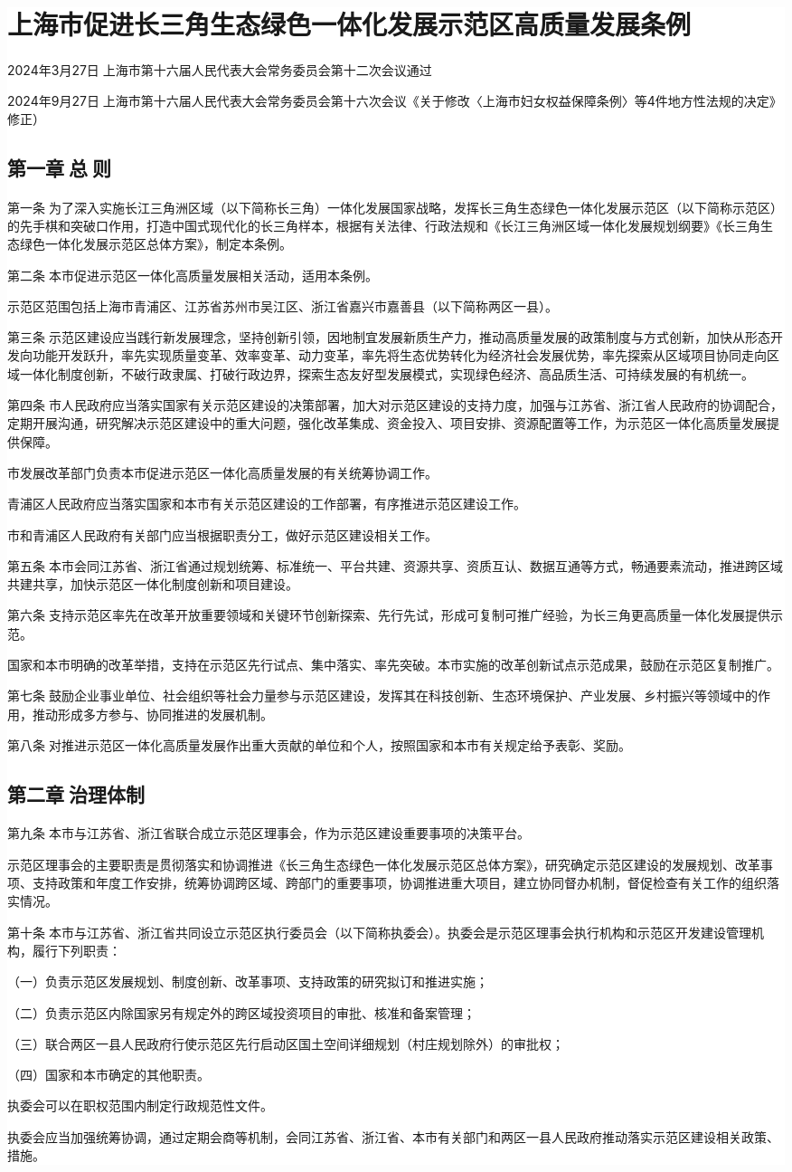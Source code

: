 # 上海市促进长三角生态绿色一体化发展示范区高质量发展条例

2024年3月27日 上海市第十六届人民代表大会常务委员会第十二次会议通过

2024年9月27日 上海市第十六届人民代表大会常务委员会第十六次会议《关于修改〈上海市妇女权益保障条例〉等4件地方性法规的决定》修正）



## 第一章 总 则

第一条 为了深入实施长江三角洲区域（以下简称长三角）一体化发展国家战略，发挥长三角生态绿色一体化发展示范区（以下简称示范区）的先手棋和突破口作用，打造中国式现代化的长三角样本，根据有关法律、行政法规和《长江三角洲区域一体化发展规划纲要》《长三角生态绿色一体化发展示范区总体方案》，制定本条例。

第二条 本市促进示范区一体化高质量发展相关活动，适用本条例。

示范区范围包括上海市青浦区、江苏省苏州市吴江区、浙江省嘉兴市嘉善县（以下简称两区一县）。

第三条 示范区建设应当践行新发展理念，坚持创新引领，因地制宜发展新质生产力，推动高质量发展的政策制度与方式创新，加快从形态开发向功能开发跃升，率先实现质量变革、效率变革、动力变革，率先将生态优势转化为经济社会发展优势，率先探索从区域项目协同走向区域一体化制度创新，不破行政隶属、打破行政边界，探索生态友好型发展模式，实现绿色经济、高品质生活、可持续发展的有机统一。

第四条 市人民政府应当落实国家有关示范区建设的决策部署，加大对示范区建设的支持力度，加强与江苏省、浙江省人民政府的协调配合，定期开展沟通，研究解决示范区建设中的重大问题，强化改革集成、资金投入、项目安排、资源配置等工作，为示范区一体化高质量发展提供保障。

市发展改革部门负责本市促进示范区一体化高质量发展的有关统筹协调工作。

青浦区人民政府应当落实国家和本市有关示范区建设的工作部署，有序推进示范区建设工作。

市和青浦区人民政府有关部门应当根据职责分工，做好示范区建设相关工作。

第五条 本市会同江苏省、浙江省通过规划统筹、标准统一、平台共建、资源共享、资质互认、数据互通等方式，畅通要素流动，推进跨区域共建共享，加快示范区一体化制度创新和项目建设。

第六条 支持示范区率先在改革开放重要领域和关键环节创新探索、先行先试，形成可复制可推广经验，为长三角更高质量一体化发展提供示范。

国家和本市明确的改革举措，支持在示范区先行试点、集中落实、率先突破。本市实施的改革创新试点示范成果，鼓励在示范区复制推广。

第七条 鼓励企业事业单位、社会组织等社会力量参与示范区建设，发挥其在科技创新、生态环境保护、产业发展、乡村振兴等领域中的作用，推动形成多方参与、协同推进的发展机制。

第八条 对推进示范区一体化高质量发展作出重大贡献的单位和个人，按照国家和本市有关规定给予表彰、奖励。

## 第二章 治理体制

第九条 本市与江苏省、浙江省联合成立示范区理事会，作为示范区建设重要事项的决策平台。

示范区理事会的主要职责是贯彻落实和协调推进《长三角生态绿色一体化发展示范区总体方案》，研究确定示范区建设的发展规划、改革事项、支持政策和年度工作安排，统筹协调跨区域、跨部门的重要事项，协调推进重大项目，建立协同督办机制，督促检查有关工作的组织落实情况。

第十条 本市与江苏省、浙江省共同设立示范区执行委员会（以下简称执委会）。执委会是示范区理事会执行机构和示范区开发建设管理机构，履行下列职责：

（一）负责示范区发展规划、制度创新、改革事项、支持政策的研究拟订和推进实施；

（二）负责示范区内除国家另有规定外的跨区域投资项目的审批、核准和备案管理；

（三）联合两区一县人民政府行使示范区先行启动区国土空间详细规划（村庄规划除外）的审批权；

（四）国家和本市确定的其他职责。

执委会可以在职权范围内制定行政规范性文件。

执委会应当加强统筹协调，通过定期会商等机制，会同江苏省、浙江省、本市有关部门和两区一县人民政府推动落实示范区建设相关政策、措施。
